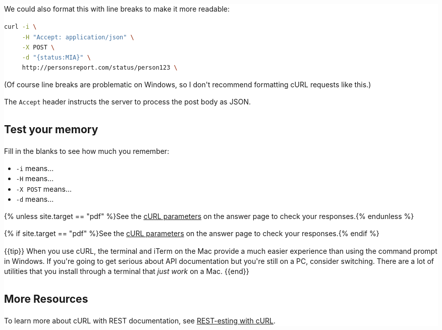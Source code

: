 We could also format this with line breaks to make it more readable:

```bash
curl -i \
     -H "Accept: application/json" \
     -X POST \
     -d "{status:MIA}" \
     http://personsreport.com/status/person123 \
```

(Of course line breaks are problematic on Windows, so I don't recommend formatting cURL requests like this.)

The `Accept` header instructs the server to process the post body as JSON.

## Test your memory

Fill in the blanks to see how much you remember:

* `-i` means...
* `-H` means...
* `-X POST` means...
* `-d` means...

{% unless site.target == "pdf" %}See the <a href="/docapis_answers#curlParameters">cURL parameters</a> on the answer page to check your responses.{% endunless %}

{% if site.target == "pdf" %}See the <a href="#curlParameters">cURL parameters</a> on the answer page to check your responses.{% endif %}

{{tip}} When you use cURL, the terminal and iTerm on the Mac provide a much easier experience than using the command prompt in Windows. If you're going to get serious about API documentation but you're still on a PC, consider switching. There are a lot of utilities that you install through a terminal that <i>just work</i> on a Mac. {{end}}

## More Resources

To learn more about cURL with REST documentation, see [REST-esting with cURL](http://blogs.plexibus.com/2009/01/15/rest-esting-with-curl/).
